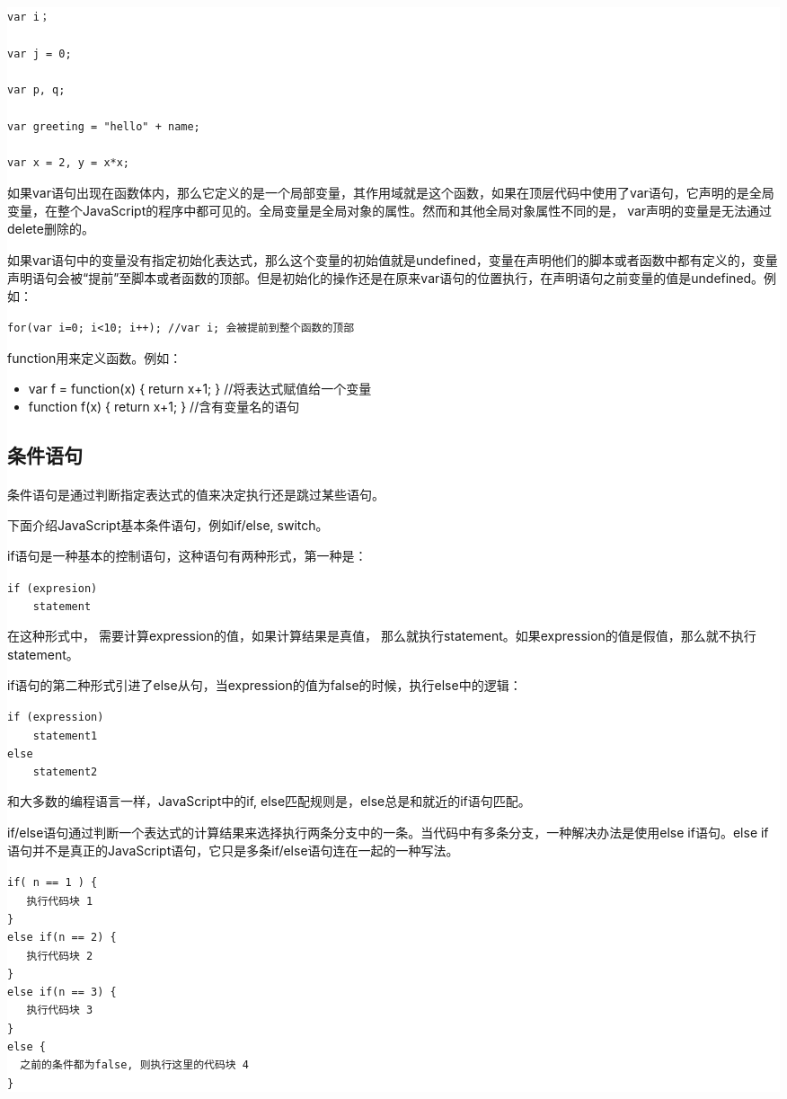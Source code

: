     var i；

    var j = 0;

    var p, q;

    var greeting = "hello" + name;

    var x = 2, y = x*x;

如果var语句出现在函数体内，那么它定义的是一个局部变量，其作用域就是这个函数，如果在顶层代码中使用了var语句，它声明的是全局变量，在整个JavaScript的程序中都可见的。全局变量是全局对象的属性。然而和其他全局对象属性不同的是， var声明的变量是无法通过delete删除的。

如果var语句中的变量没有指定初始化表达式，那么这个变量的初始值就是undefined，变量在声明他们的脚本或者函数中都有定义的，变量声明语句会被“提前”至脚本或者函数的顶部。但是初始化的操作还是在原来var语句的位置执行，在声明语句之前变量的值是undefined。例如：

    for(var i=0; i<10; i++); //var i; 会被提前到整个函数的顶部

function用来定义函数。例如：

* var f = function(x) { return x+1; } //将表达式赋值给一个变量
* function f(x) { return x+1; } //含有变量名的语句

## 条件语句

条件语句是通过判断指定表达式的值来决定执行还是跳过某些语句。

下面介绍JavaScript基本条件语句，例如if/else, switch。

if语句是一种基本的控制语句，这种语句有两种形式，第一种是：

    if (expresion)
        statement
在这种形式中， 需要计算expression的值，如果计算结果是真值， 那么就执行statement。如果expression的值是假值，那么就不执行statement。

if语句的第二种形式引进了else从句，当expression的值为false的时候，执行else中的逻辑：
   
    if (expression)
        statement1
    else
        statement2
和大多数的编程语言一样，JavaScript中的if, else匹配规则是，else总是和就近的if语句匹配。

if/else语句通过判断一个表达式的计算结果来选择执行两条分支中的一条。当代码中有多条分支，一种解决办法是使用else if语句。else if语句并不是真正的JavaScript语句，它只是多条if/else语句连在一起的一种写法。

    if( n == 1 ) {
       执行代码块 1
    }
    else if(n == 2) {
       执行代码块 2
    }
    else if(n == 3) {
       执行代码块 3
    }
    else {
      之前的条件都为false, 则执行这里的代码块 4
    }
